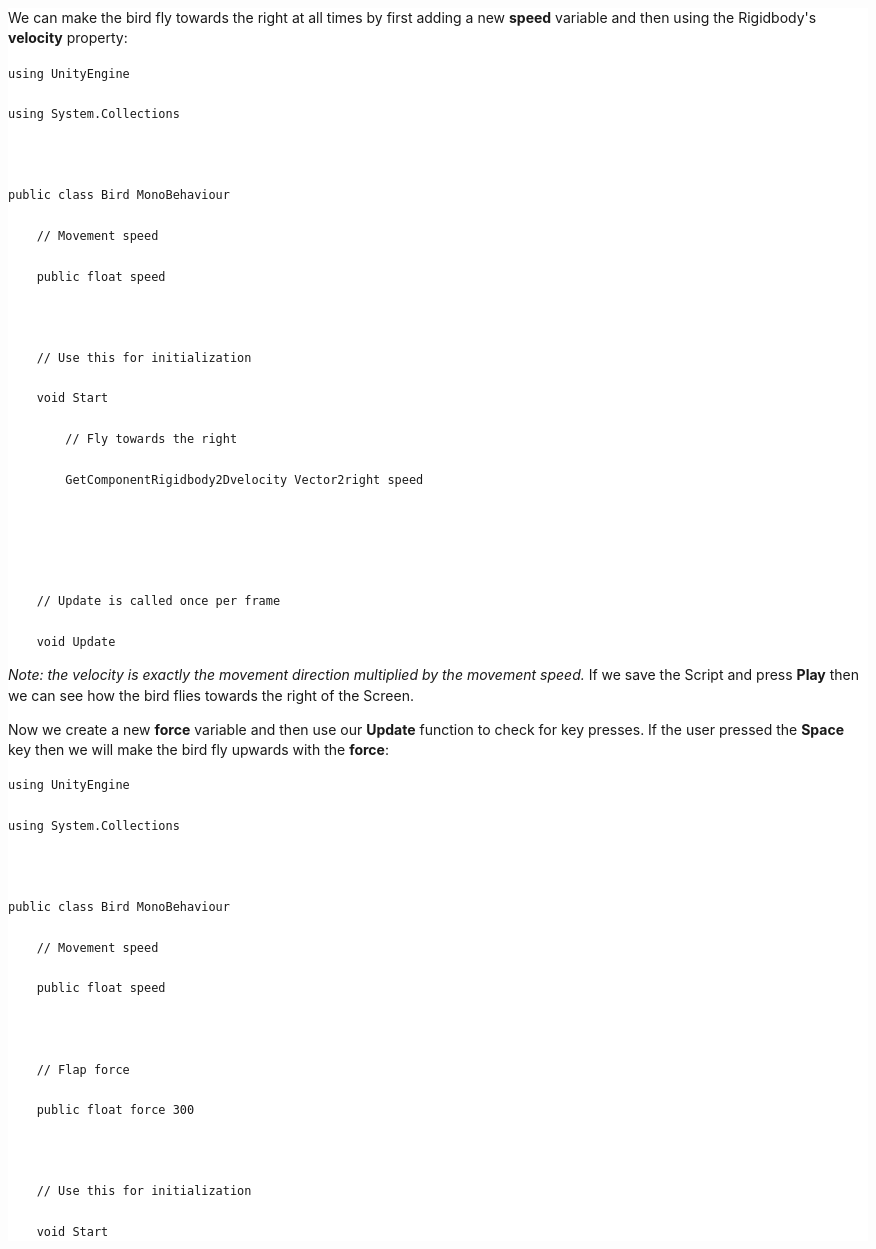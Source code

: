 We can make the bird fly towards the right at all times by first adding a new **speed** variable and then using the Rigidbody's **velocity** property:

```
using UnityEngine

using System.Collections



public class Bird MonoBehaviour 

    // Movement speed

    public float speed 



    // Use this for initialization

    void Start    

        // Fly towards the right

        GetComponentRigidbody2Dvelocity Vector2right speed





    // Update is called once per frame

    void Update 
```

_Note: the velocity is exactly the movement direction multiplied by the movement speed._ If we save the Script and press **Play** then we can see how the bird flies towards the right of the Screen.

Now we create a new **force** variable and then use our **Update** function to check for key presses. If the user pressed the **Space** key then we will make the bird fly upwards with the **force**:

```
using UnityEngine

using System.Collections



public class Bird MonoBehaviour 

    // Movement speed

    public float speed 



    // Flap force

    public float force 300



    // Use this for initialization

    void Start    

```